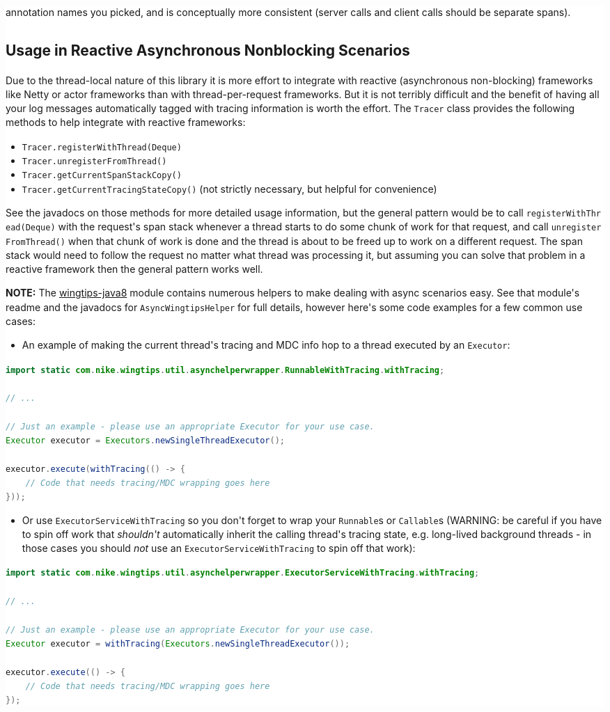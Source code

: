 annotation names you picked, and is conceptually more consistent (server calls and client calls should be separate 
spans).
 
<a name="async_usage"></a> 
## Usage in Reactive Asynchronous Nonblocking Scenarios 
 
Due to the thread-local nature of this library it is more effort to integrate with reactive (asynchronous non-blocking) frameworks like Netty or actor frameworks than with thread-per-request frameworks. But it is not terribly difficult and the benefit of having all your log messages automatically tagged with tracing information is worth the effort. The `Tracer` class provides the following methods to help integrate with reactive frameworks:

* `Tracer.registerWithThread(Deque)`
* `Tracer.unregisterFromThread()`
* `Tracer.getCurrentSpanStackCopy()`
* `Tracer.getCurrentTracingStateCopy()` (not strictly necessary, but helpful for convenience)

See the javadocs on those methods for more detailed usage information, but the general pattern would be to call `registerWithThread(Deque)` with the request's span stack whenever a thread starts to do some chunk of work for that request, and call `unregisterFromThread()` when that chunk of work is done and the thread is about to be freed up to work on a different request. The span stack would need to follow the request no matter what thread was processing it, but assuming you can solve that problem in a reactive framework then the general pattern works well.

**NOTE:** The [wingtips-java8](wingtips-java8/README.md) module contains numerous helpers to make dealing with async scenarios easy. See that module's readme and the javadocs for `AsyncWingtipsHelper` for full details, however here's some code examples for a few common use cases:

* An example of making the current thread's tracing and MDC info hop to a thread executed by an `Executor`:

``` java
import static com.nike.wingtips.util.asynchelperwrapper.RunnableWithTracing.withTracing;

// ...

// Just an example - please use an appropriate Executor for your use case.
Executor executor = Executors.newSingleThreadExecutor(); 

executor.execute(withTracing(() -> {
    // Code that needs tracing/MDC wrapping goes here
}));
```

* Or use `ExecutorServiceWithTracing` so you don't forget to wrap your `Runnable`s or `Callable`s (WARNING: be careful
if you have to spin off work that *shouldn't* automatically inherit the calling thread's tracing state, e.g. long-lived
background threads - in those cases you should *not* use an `ExecutorServiceWithTracing` to spin off that work):

``` java
import static com.nike.wingtips.util.asynchelperwrapper.ExecutorServiceWithTracing.withTracing;

// ...

// Just an example - please use an appropriate Executor for your use case.
Executor executor = withTracing(Executors.newSingleThreadExecutor());

executor.execute(() -> {
    // Code that needs tracing/MDC wrapping goes here
});
```
